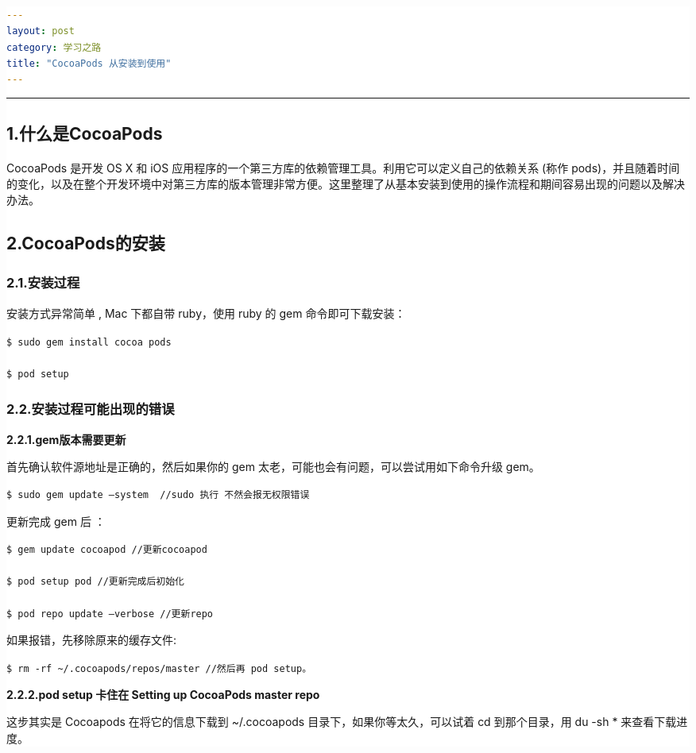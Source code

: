 ```yaml
---
layout: post
category: 学习之路
title: "CocoaPods 从安装到使用" 
---
```


------

## 1.什么是CocoaPods

CocoaPods 是开发 OS X 和 iOS 应用程序的一个第三方库的依赖管理工具。利用它可以定义自己的依赖关系 (称作 pods)，并且随着时间的变化，以及在整个开发环境中对第三方库的版本管理非常方便。这里整理了从基本安装到使用的操作流程和期间容易出现的问题以及解决办法。

## 2.CocoaPods的安装

### 2.1.安装过程

安装方式异常简单 , Mac 下都自带 ruby，使用 ruby 的 gem 命令即可下载安装：

```
$ sudo gem install cocoa pods

$ pod setup
```

### 2.2.安装过程可能出现的错误

**2.2.1.gem版本需要更新**

首先确认软件源地址是正确的，然后如果你的 gem 太老，可能也会有问题，可以尝试用如下命令升级 gem。

```
$ sudo gem update –system  //sudo 执行 不然会报无权限错误
```

更新完成 gem 后 ：

```
$ gem update cocoapod //更新cocoapod

$ pod setup pod //更新完成后初始化

$ pod repo update —verbose //更新repo
```

如果报错，先移除原来的缓存文件:

```
$ rm -rf ~/.cocoapods/repos/master //然后再 pod setup。
```

**2.2.2.pod setup 卡住在 Setting up CocoaPods master repo**

这步其实是 Cocoapods 在将它的信息下载到  ~/.cocoapods 目录下，如果你等太久，可以试着 cd 到那个目录，用  du -sh * 来查看下载进度。
